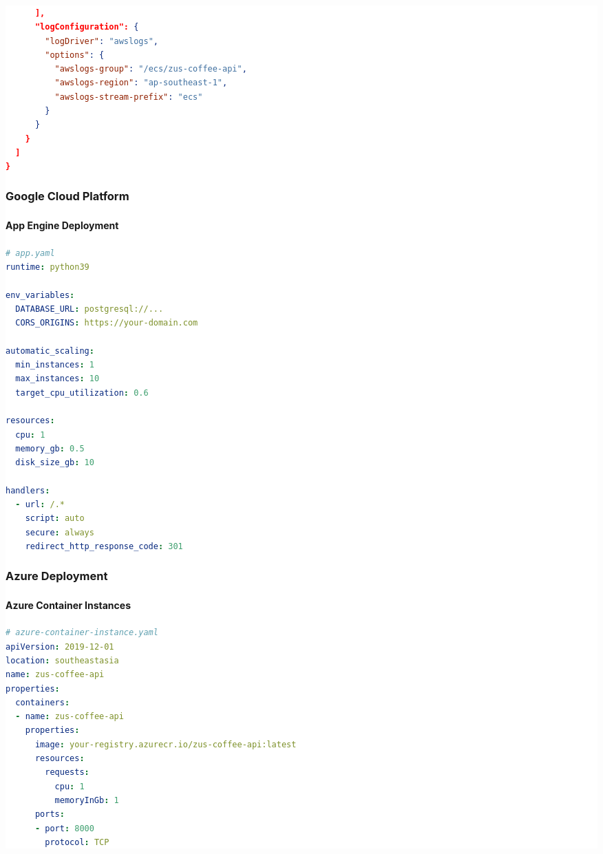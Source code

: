 ```json
      ],
      "logConfiguration": {
        "logDriver": "awslogs",
        "options": {
          "awslogs-group": "/ecs/zus-coffee-api",
          "awslogs-region": "ap-southeast-1",
          "awslogs-stream-prefix": "ecs"
        }
      }
    }
  ]
}
```

### **Google Cloud Platform**

#### **App Engine Deployment**

```yaml
# app.yaml
runtime: python39

env_variables:
  DATABASE_URL: postgresql://...
  CORS_ORIGINS: https://your-domain.com

automatic_scaling:
  min_instances: 1
  max_instances: 10
  target_cpu_utilization: 0.6

resources:
  cpu: 1
  memory_gb: 0.5
  disk_size_gb: 10

handlers:
  - url: /.*
    script: auto
    secure: always
    redirect_http_response_code: 301
```

### **Azure Deployment**

#### **Azure Container Instances**

```yaml
# azure-container-instance.yaml
apiVersion: 2019-12-01
location: southeastasia
name: zus-coffee-api
properties:
  containers:
  - name: zus-coffee-api
    properties:
      image: your-registry.azurecr.io/zus-coffee-api:latest
      resources:
        requests:
          cpu: 1
          memoryInGb: 1
      ports:
      - port: 8000
        protocol: TCP
```